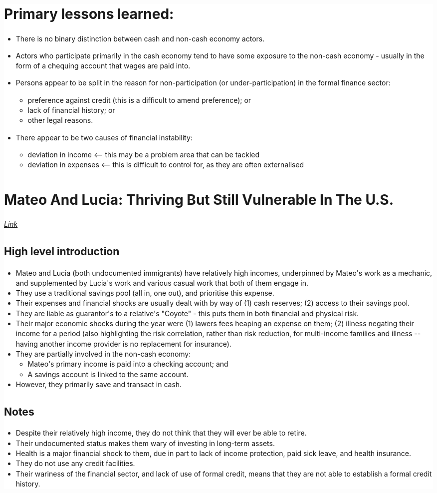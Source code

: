 # Primary lessons learned:

* There is no binary distinction between cash and non-cash economy actors.

* Actors who participate primarily in the cash economy tend to have some exposure to the non-cash economy - usually in the form of a chequing account that wages are paid into.

* Persons appear to be split in the reason for non-participation (or under-participation) in the formal finance sector:
  * preference against credit (this is a difficult to amend preference); or
  * lack of financial history; or
  * other legal reasons.

* There appear to be two causes of financial instability:
  * deviation in income   <-- this may be a problem area that can be tackled
  * deviation in expenses <-- this is difficult to control for, as they are often externalised

# Mateo And Lucia: Thriving But Still Vulnerable In The U.S.
[*Link*](http://www.usfinancialdiaries.org/house10-ny)

## High level introduction

- Mateo and Lucia (both undocumented immigrants) have relatively high incomes, underpinned by Mateo's work as a mechanic, and supplemented by Lucia's work and various casual work that both of them engage in.
- They use a traditional savings pool (all in, one out), and prioritise this expense.
- Their expenses and financial shocks are usually dealt with by way of (1) cash reserves; (2) access to their savings pool.
- They are liable as guarantor's to a relative's "Coyote" - this puts them in both financial and physical risk.
- Their major economic shocks during the year were (1) lawers fees heaping an expense on them; (2) illness negating their income for a period (also highlighting the risk correlation, rather than risk reduction, for multi-income families and illness -- having another income provider is no replacement for insurance).
- They are partially involved in the non-cash economy:
  - Mateo's primary income is paid into a checking account; and
  - A savings account is linked to the same account.
- However, they primarily save and transact in cash.

## Notes

- Despite their relatively high income, they do not think that they will ever be able to retire.
- Their undocumented status makes them wary of investing in long-term assets.
- Health is a major financial shock to them, due in part to lack of income protection, paid sick leave, and health insurance.
- They do not use any credit facilities.
- Their wariness of the financial sector, and lack of use of formal credit, means that they are not able to establish a formal credit history.
